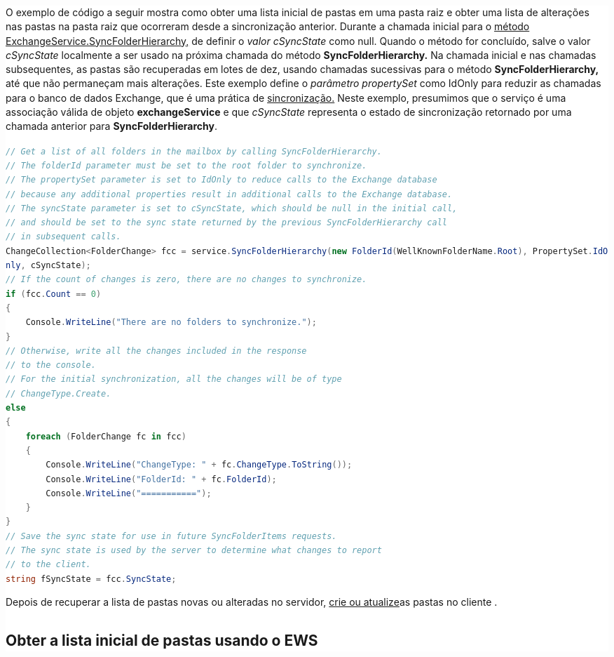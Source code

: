 O exemplo de código a seguir mostra como obter uma lista inicial de pastas em uma pasta raiz e obter uma lista de alterações nas pastas na pasta raiz que ocorreram desde a sincronização anterior. Durante a chamada inicial para o [método ExchangeService.SyncFolderHierarchy,](https://msdn.microsoft.com/library/microsoft.exchange.webservices.data.exchangeservice.syncfolderhierarchy%28v=exchg.80%29.aspx) de definir o  _valor cSyncState_ como null. Quando o método for concluído, salve o valor _cSyncState_ localmente a ser usado na próxima chamada do método **SyncFolderHierarchy.** Na chamada inicial e nas chamadas subsequentes, as pastas são recuperadas em lotes de dez, usando chamadas sucessivas para o método **SyncFolderHierarchy,** até que não permaneçam mais alterações. Este exemplo define o _parâmetro propertySet_ como IdOnly para reduzir as chamadas para o banco de dados Exchange, que é uma prática de [sincronização.](mailbox-synchronization-and-ews-in-exchange.md#bk_bestpractices) Neste exemplo, presumimos  que o serviço é uma associação válida de objeto **exchangeService** e que _cSyncState_ representa o estado de sincronização retornado por uma chamada anterior para **SyncFolderHierarchy**. 
  
```cs
// Get a list of all folders in the mailbox by calling SyncFolderHierarchy.
// The folderId parameter must be set to the root folder to synchronize. 
// The propertySet parameter is set to IdOnly to reduce calls to the Exchange database
// because any additional properties result in additional calls to the Exchange database. 
// The syncState parameter is set to cSyncState, which should be null in the initial call, 
// and should be set to the sync state returned by the previous SyncFolderHierarchy call 
// in subsequent calls.
ChangeCollection<FolderChange> fcc = service.SyncFolderHierarchy(new FolderId(WellKnownFolderName.Root), PropertySet.IdOnly, cSyncState);
// If the count of changes is zero, there are no changes to synchronize.
if (fcc.Count == 0)
{
    Console.WriteLine("There are no folders to synchronize.");
}
// Otherwise, write all the changes included in the response 
// to the console. 
// For the initial synchronization, all the changes will be of type
// ChangeType.Create.
else
{
    foreach (FolderChange fc in fcc)
    {
        Console.WriteLine("ChangeType: " + fc.ChangeType.ToString());
        Console.WriteLine("FolderId: " + fc.FolderId);
        Console.WriteLine("===========");
    }
}
// Save the sync state for use in future SyncFolderItems requests.
// The sync state is used by the server to determine what changes to report
// to the client.
string fSyncState = fcc.SyncState;

```

Depois de recuperar a lista de pastas novas ou alteradas no servidor, [crie ou atualize](how-to-synchronize-folders-by-using-ews-in-exchange.md#bk_nextsteps)as pastas no cliente .
  
## <a name="get-the-initial-list-of-folders-by-using-ews"></a>Obter a lista inicial de pastas usando o EWS
<a name="bk_cesyncewsrequest"> </a>
